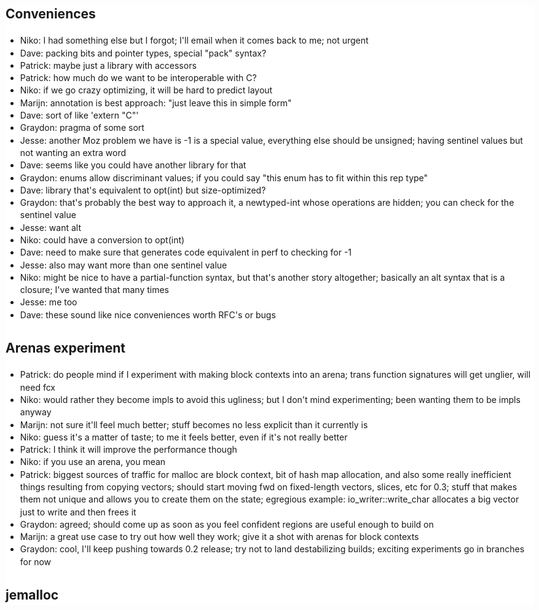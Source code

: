 ## Conveniences

* Niko: I had something else but I forgot; I'll email when it comes back to me; not urgent
* Dave: packing bits and pointer types, special "pack" syntax?
* Patrick: maybe just a library with accessors
* Patrick: how much do we want to be interoperable with C?
* Niko: if we go crazy optimizing, it will be hard to predict layout
* Marijn: annotation is best approach: "just leave this in simple form"
* Dave: sort of like 'extern "C"'
* Graydon: pragma of some sort
* Jesse: another Moz problem we have is -1 is a special value, everything else should be unsigned; having sentinel values but not wanting an extra word
* Dave: seems like you could have another library for that
* Graydon: enums allow discriminant values; if you could say "this enum has to fit within this rep type"
* Dave: library that's equivalent to opt(int) but size-optimized?
* Graydon: that's probably the best way to approach it, a newtyped-int whose operations are hidden; you can check for the sentinel value
* Jesse: want alt
* Niko: could have a conversion to opt(int)
* Dave: need to make sure that generates code equivalent in perf to checking for -1
* Jesse: also may want more than one sentinel value
* Niko: might be nice to have a partial-function syntax, but that's another story altogether; basically an alt syntax that is a closure; I've wanted that many times
* Jesse: me too
* Dave: these sound like nice conveniences worth RFC's or bugs

## Arenas experiment

* Patrick: do people mind if I experiment with making block contexts into an arena; trans function signatures will get unglier, will need fcx
* Niko: would rather they become impls to avoid this ugliness; but I don't mind experimenting; been wanting them to be impls anyway
* Marijn: not sure it'll feel much better; stuff becomes no less explicit than it currently is
* Niko: guess it's a matter of taste; to me it feels better, even if it's not really better
* Patrick: I think it will improve the performance though
* Niko: if you use an arena, you mean
* Patrick: biggest sources of traffic for malloc are block context, bit of hash map allocation, and also some really inefficient things resulting from copying vectors; should start moving fwd on fixed-length vectors, slices, etc for 0.3; stuff that makes them not unique and allows you to create them on the state; egregious example: io_writer::write_char allocates a big vector just to write and then frees it
* Graydon: agreed; should come up as soon as you feel confident regions are useful enough to build on
* Marijn: a great use case to try out how well they work; give it a shot with arenas for block contexts
* Graydon: cool, I'll keep pushing towards 0.2 release; try not to land destabilizing builds; exciting experiments go in branches for now

## jemalloc
